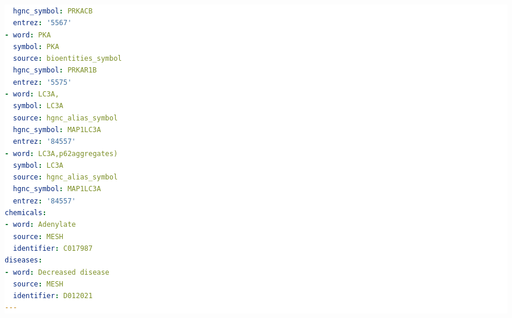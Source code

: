 ```yaml
  hgnc_symbol: PRKACB
  entrez: '5567'
- word: РКА
  symbol: PKA
  source: bioentities_symbol
  hgnc_symbol: PRKAR1B
  entrez: '5575'
- word: LC3A,
  symbol: LC3A
  source: hgnc_alias_symbol
  hgnc_symbol: MAP1LC3A
  entrez: '84557'
- word: LC3A,p62aggregates)
  symbol: LC3A
  source: hgnc_alias_symbol
  hgnc_symbol: MAP1LC3A
  entrez: '84557'
chemicals:
- word: Adenylate
  source: MESH
  identifier: C017987
diseases:
- word: Decreased disease
  source: MESH
  identifier: D012021
---
```

